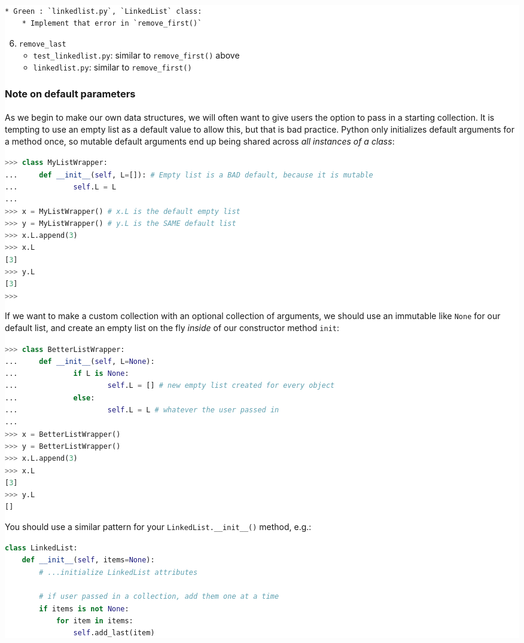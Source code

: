     * Green : `linkedlist.py`, `LinkedList` class:
        * Implement that error in `remove_first()`

6) `remove_last`
    * `test_linkedlist.py`: similar to `remove_first()` above
    * `linkedlist.py`: similar to `remove_first()`

### Note on default parameters

As we begin to make our own data structures, we will often want to give users the option to pass in a starting collection. It is tempting to use an empty list as a default value to allow this, but that is bad practice. Python only initializes default arguments for a method once, so mutable default arguments end up being shared across *all instances of a class*:

```python
>>> class MyListWrapper:
...     def __init__(self, L=[]): # Empty list is a BAD default, because it is mutable
...             self.L = L
...
>>> x = MyListWrapper() # x.L is the default empty list
>>> y = MyListWrapper() # y.L is the SAME default list
>>> x.L.append(3)
>>> x.L
[3]
>>> y.L
[3]
>>>
```

If we want to make a custom collection with an optional collection of arguments, we should use an immutable like `None` for our default list, and create an empty list on the fly *inside* of our constructor method `init`:

```python
>>> class BetterListWrapper:
...     def __init__(self, L=None):
...             if L is None:
...                     self.L = [] # new empty list created for every object
...             else:
...                     self.L = L # whatever the user passed in
...
>>> x = BetterListWrapper()
>>> y = BetterListWrapper()
>>> x.L.append(3)
>>> x.L
[3]
>>> y.L
[]
```

You should use a similar pattern for your `LinkedList.__init__()` method, e.g.:

```python
class LinkedList:
    def __init__(self, items=None):
        # ...initialize LinkedList attributes

        # if user passed in a collection, add them one at a time
        if items is not None:
            for item in items:
                self.add_last(item)
```
